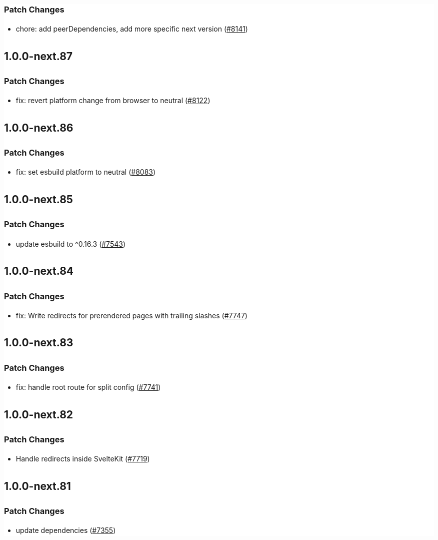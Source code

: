 ### Patch Changes

- chore: add peerDependencies, add more specific next version ([#8141](https://github.com/sveltejs/kit/pull/8141))

## 1.0.0-next.87

### Patch Changes

- fix: revert platform change from browser to neutral ([#8122](https://github.com/sveltejs/kit/pull/8122))

## 1.0.0-next.86

### Patch Changes

- fix: set esbuild platform to neutral ([#8083](https://github.com/sveltejs/kit/pull/8083))

## 1.0.0-next.85

### Patch Changes

- update esbuild to ^0.16.3 ([#7543](https://github.com/sveltejs/kit/pull/7543))

## 1.0.0-next.84

### Patch Changes

- fix: Write redirects for prerendered pages with trailing slashes ([#7747](https://github.com/sveltejs/kit/pull/7747))

## 1.0.0-next.83

### Patch Changes

- fix: handle root route for split config ([#7741](https://github.com/sveltejs/kit/pull/7741))

## 1.0.0-next.82

### Patch Changes

- Handle redirects inside SvelteKit ([#7719](https://github.com/sveltejs/kit/pull/7719))

## 1.0.0-next.81

### Patch Changes

- update dependencies ([#7355](https://github.com/sveltejs/kit/pull/7355))
